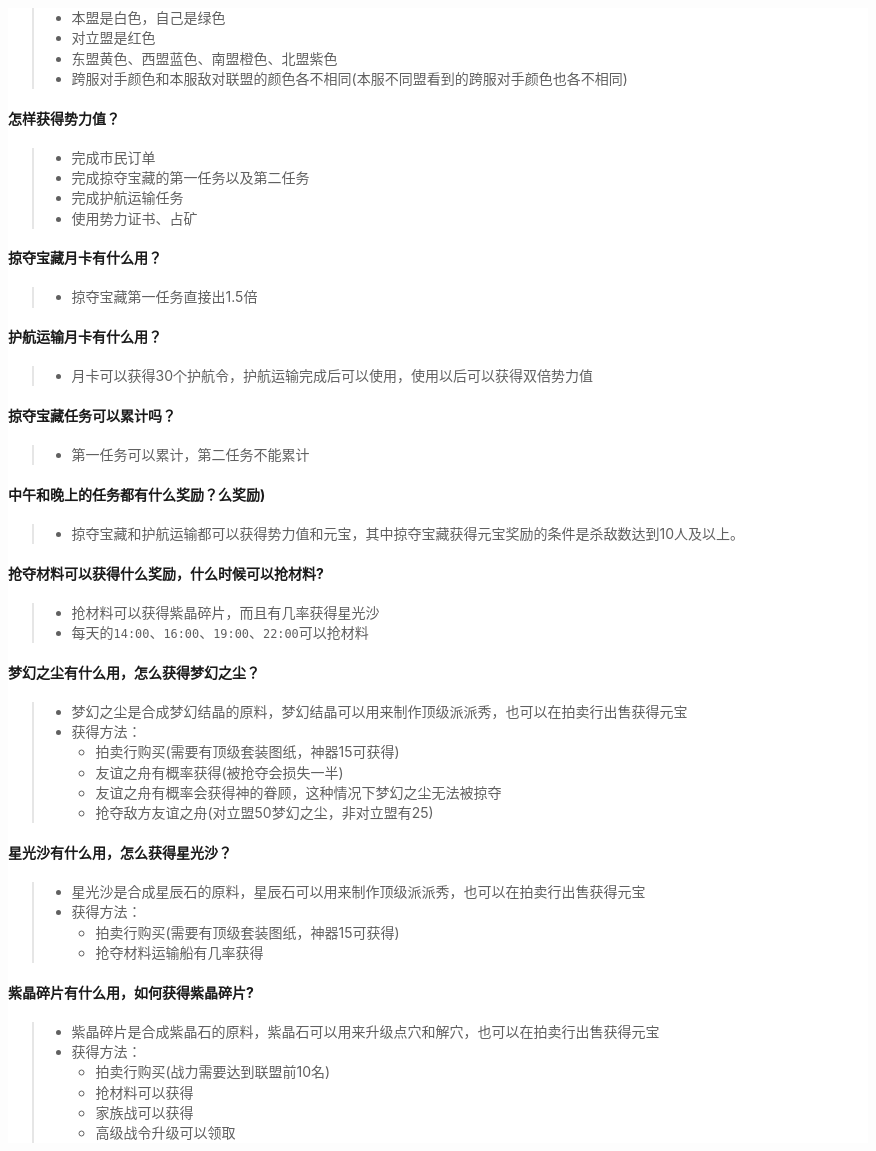 > - 本盟是白色，自己是绿色
> - 对立盟是红色
> - 东盟黄色、西盟蓝色、南盟橙色、北盟紫色
> - 跨服对手颜色和本服敌对联盟的颜色各不相同(本服不同盟看到的跨服对手颜色也各不相同)

#### 怎样获得势力值？

> - 完成市民订单
> - 完成掠夺宝藏的第一任务以及第二任务
> - 完成护航运输任务
> - 使用势力证书、占矿

#### 掠夺宝藏月卡有什么用？

> - 掠夺宝藏第一任务直接出1.5倍

#### 护航运输月卡有什么用？

> - 月卡可以获得30个护航令，护航运输完成后可以使用，使用以后可以获得双倍势力值

#### 掠夺宝藏任务可以累计吗？

> - 第一任务可以累计，第二任务不能累计

#### 中午和晚上的任务都有什么奖励？么奖励)

> - 掠夺宝藏和护航运输都可以获得势力值和元宝，其中掠夺宝藏获得元宝奖励的条件是杀敌数达到10人及以上。

#### 抢夺材料可以获得什么奖励，什么时候可以抢材料?

> - 抢材料可以获得紫晶碎片，而且有几率获得星光沙
> - 每天的`14:00`、`16:00`、`19:00`、`22:00`可以抢材料

#### 梦幻之尘有什么用，怎么获得梦幻之尘？

> - 梦幻之尘是合成梦幻结晶的原料，梦幻结晶可以用来制作顶级派派秀，也可以在拍卖行出售获得元宝
> - 获得方法：
>   - 拍卖行购买(需要有顶级套装图纸，神器15可获得)
>   - 友谊之舟有概率获得(被抢夺会损失一半)
>   - 友谊之舟有概率会获得神的眷顾，这种情况下梦幻之尘无法被掠夺
>   - 抢夺敌方友谊之舟(对立盟50梦幻之尘，非对立盟有25)

#### 星光沙有什么用，怎么获得星光沙？

> - 星光沙是合成星辰石的原料，星辰石可以用来制作顶级派派秀，也可以在拍卖行出售获得元宝
> - 获得方法：
>   - 拍卖行购买(需要有顶级套装图纸，神器15可获得)
>   - 抢夺材料运输船有几率获得

#### 紫晶碎片有什么用，如何获得紫晶碎片?

> - 紫晶碎片是合成紫晶石的原料，紫晶石可以用来升级点穴和解穴，也可以在拍卖行出售获得元宝
> - 获得方法：
>   - 拍卖行购买(战力需要达到联盟前10名)
>   - 抢材料可以获得
>   - 家族战可以获得
>   - 高级战令升级可以领取
